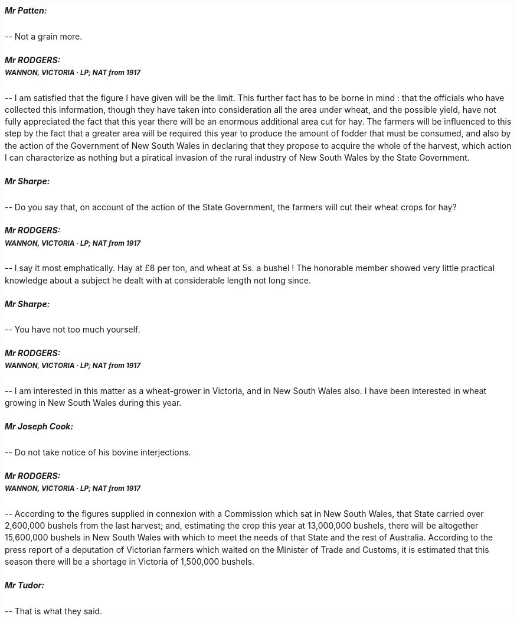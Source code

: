 ##### Mr Patten:

-- Not a grain more. 

##### Mr RODGERS:<br><small class="text-muted">WANNON, VICTORIA &middot; LP; NAT from 1917</small>

-- I am satisfied that the figure I have given will be the limit. This further fact has to be borne in mind : that the officials who have collected this information, though they have taken into consideration all the area under wheat, and the possible yield, have not fully appreciated the fact that this year there will be an enormous additional area cut for hay. The farmers will be influenced to this step by the fact that a greater area will be required this year to produce the amount of fodder that must be consumed, and also by the action of the Government of New South Wales in declaring that they propose to acquire the whole of the harvest, which action I can characterize as nothing but a piratical invasion of the rural industry of New South Wales by the State Government. 

##### Mr Sharpe:

-- Do you say that, on account of the action of the State Government, the farmers will cut their wheat crops for hay? 

##### Mr RODGERS:<br><small class="text-muted">WANNON, VICTORIA &middot; LP; NAT from 1917</small>

-- I say it most emphatically. Hay at £8 per ton, and wheat at 5s. a bushel ! The honorable member showed very little practical knowledge about a subject he dealt with at considerable length not long since. 

##### Mr Sharpe:

-- You have not too much yourself. 

##### Mr RODGERS:<br><small class="text-muted">WANNON, VICTORIA &middot; LP; NAT from 1917</small>

-- I am interested in this matter as a wheat-grower in Victoria, and in New South Wales also. I have been interested in wheat growing in New South Wales during this year. 

##### Mr Joseph Cook:

-- Do not take notice of his bovine interjections. 

##### Mr RODGERS:<br><small class="text-muted">WANNON, VICTORIA &middot; LP; NAT from 1917</small>

-- According to the figures supplied in connexion with a Commission which sat in New South Wales, that State carried over 2,600,000 bushels from the last harvest; and, estimating the crop this year at 13,000,000 bushels, there will be altogether 15,600,000 bushels in New South Wales with which to meet the needs of that State and the rest of Australia. According to the press report of a deputation of Victorian farmers which waited on the Minister of Trade and Customs, it is estimated that this season there will be a shortage in Victoria of 1,500,000 bushels. 

##### Mr Tudor:

-- That is what they said. 
